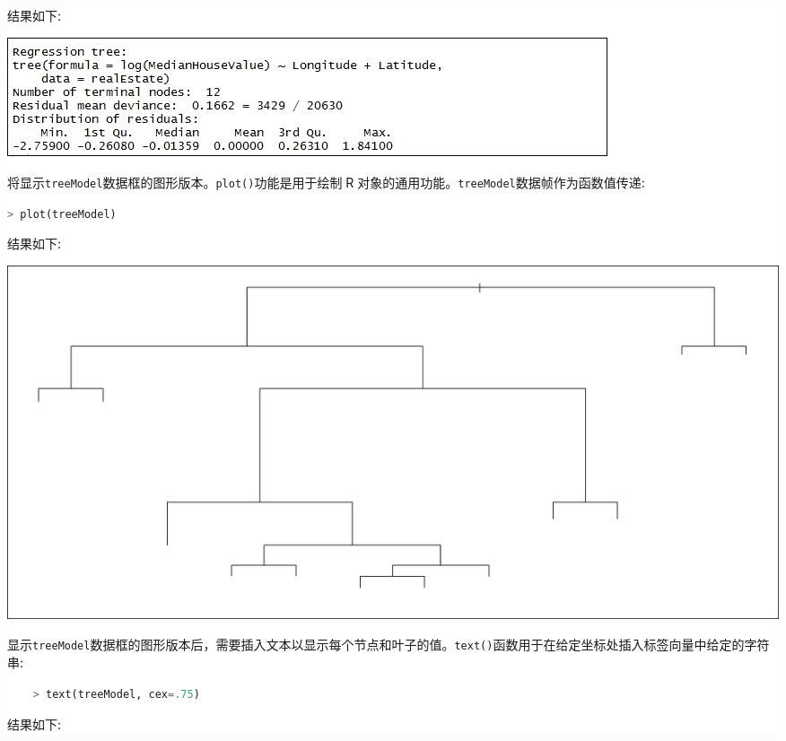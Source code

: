 结果如下:

![Step 3 - training the model](img/image_06_018.jpg)

将显示`treeModel`数据框的图形版本。`plot()`功能是用于绘制 R 对象的通用功能。`treeModel`数据帧作为函数值传递:

```py
> plot(treeModel) 

```

结果如下:

![Step 3 - training the model](img/image_06_019.jpg)

显示`treeModel`数据框的图形版本后，需要插入文本以显示每个节点和叶子的值。`text()`函数用于在给定坐标处插入标签向量中给定的字符串:

```py
    > text(treeModel, cex=.75)

```

结果如下:
